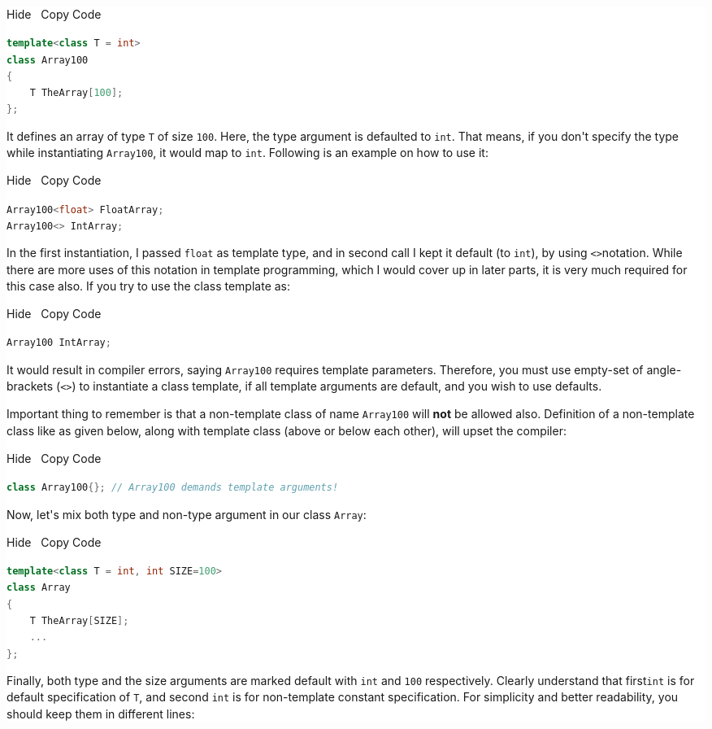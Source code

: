 Hide   Copy Code

```C++
template<class T = int>
class Array100
{
    T TheArray[100];
};
```

It defines an array of type `T` of size `100`. Here, the type argument is defaulted to `int`. That means, if you don't specify the type while instantiating `Array100`, it would map to `int`. Following is an example on how to use it:

Hide   Copy Code

```C++
Array100<float> FloatArray;
Array100<> IntArray;
```

In the first instantiation, I passed `float` as template type, and in second call I kept it default \(to `int`\), by using `<>`notation. While there are more uses of this notation in template programming, which I would cover up in later parts, it is very much required for this case also. If you try to use the class template as:

Hide   Copy Code

```C++
Array100 IntArray;
```

It would result in compiler errors, saying `Array100` requires template parameters. Therefore, you must use empty\-set of angle\-brackets \(`<>`\) to instantiate a class template, if all template arguments are default, and you wish to use defaults.

Important thing to remember is that a non\-template class of name `Array100` will **not** be allowed also. Definition of a non\-template class like as given below, along with template class \(above or below each other\), will upset the compiler:

Hide   Copy Code

```C++
class Array100{}; // Array100 demands template arguments!
```

Now, let's mix both type and non\-type argument in our class `Array`:

Hide   Copy Code

```C++
template<class T = int, int SIZE=100>
class Array
{
    T TheArray[SIZE];
    ...
};
```

Finally, both type and the size arguments are marked default with `int` and `100` respectively. Clearly understand that first`int` is for default specification of `T`, and second `int` is for non\-template constant specification. For simplicity and better readability, you should keep them in different lines:
